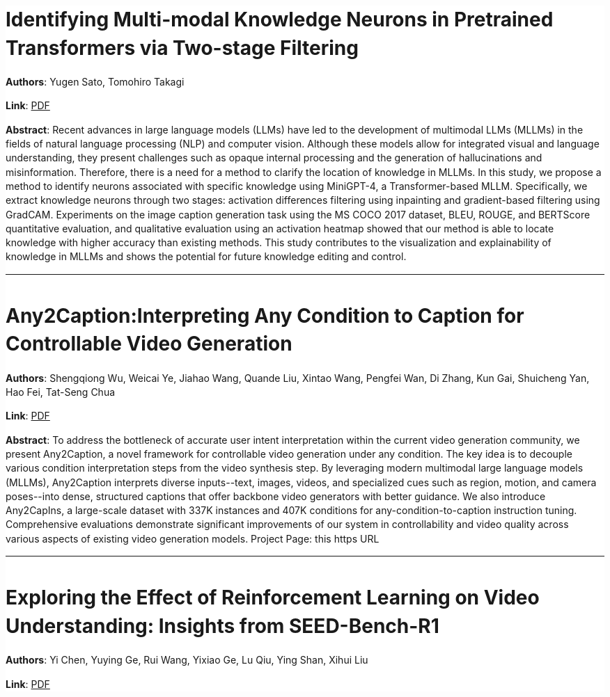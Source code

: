 # Identifying Multi-modal Knowledge Neurons in Pretrained Transformers via Two-stage Filtering 

**Authors**: Yugen Sato, Tomohiro Takagi  

**Link**: [PDF](https://arxiv.org/pdf/2503.22941)  

**Abstract**: Recent advances in large language models (LLMs) have led to the development of multimodal LLMs (MLLMs) in the fields of natural language processing (NLP) and computer vision. Although these models allow for integrated visual and language understanding, they present challenges such as opaque internal processing and the generation of hallucinations and misinformation. Therefore, there is a need for a method to clarify the location of knowledge in MLLMs.
In this study, we propose a method to identify neurons associated with specific knowledge using MiniGPT-4, a Transformer-based MLLM. Specifically, we extract knowledge neurons through two stages: activation differences filtering using inpainting and gradient-based filtering using GradCAM. Experiments on the image caption generation task using the MS COCO 2017 dataset, BLEU, ROUGE, and BERTScore quantitative evaluation, and qualitative evaluation using an activation heatmap showed that our method is able to locate knowledge with higher accuracy than existing methods.
This study contributes to the visualization and explainability of knowledge in MLLMs and shows the potential for future knowledge editing and control. 

---
# Any2Caption:Interpreting Any Condition to Caption for Controllable Video Generation 

**Authors**: Shengqiong Wu, Weicai Ye, Jiahao Wang, Quande Liu, Xintao Wang, Pengfei Wan, Di Zhang, Kun Gai, Shuicheng Yan, Hao Fei, Tat-Seng Chua  

**Link**: [PDF](https://arxiv.org/pdf/2503.24379)  

**Abstract**: To address the bottleneck of accurate user intent interpretation within the current video generation community, we present Any2Caption, a novel framework for controllable video generation under any condition. The key idea is to decouple various condition interpretation steps from the video synthesis step. By leveraging modern multimodal large language models (MLLMs), Any2Caption interprets diverse inputs--text, images, videos, and specialized cues such as region, motion, and camera poses--into dense, structured captions that offer backbone video generators with better guidance. We also introduce Any2CapIns, a large-scale dataset with 337K instances and 407K conditions for any-condition-to-caption instruction tuning. Comprehensive evaluations demonstrate significant improvements of our system in controllability and video quality across various aspects of existing video generation models. Project Page: this https URL 

---
# Exploring the Effect of Reinforcement Learning on Video Understanding: Insights from SEED-Bench-R1 

**Authors**: Yi Chen, Yuying Ge, Rui Wang, Yixiao Ge, Lu Qiu, Ying Shan, Xihui Liu  

**Link**: [PDF](https://arxiv.org/pdf/2503.24376)  
